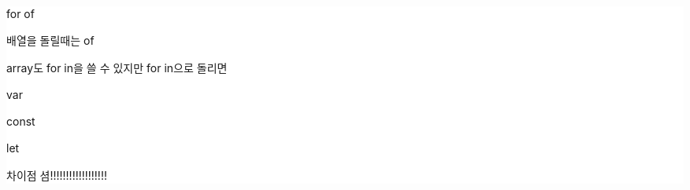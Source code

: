 for of

배열을 돌릴때는 of



array도 for in을 쓸 수 있지만 for in으로 돌리면 







var

const

let 

차이점 셤!!!!!!!!!!!!!!!!!!









